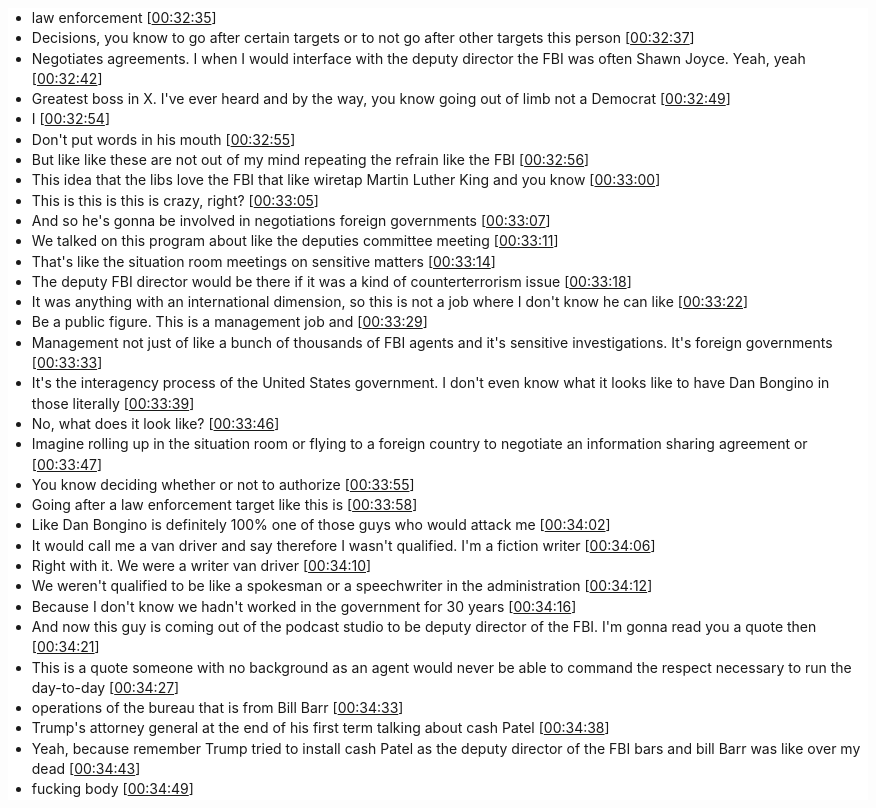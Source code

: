 *  law enforcement [[00:32:35](https://www.youtube.com/watch?v=Rh88VlXUKm0&t=1955.6200000000001s)]
*  Decisions, you know to go after certain targets or to not go after other targets this person [[00:32:37](https://www.youtube.com/watch?v=Rh88VlXUKm0&t=1957.18s)]
*  Negotiates agreements. I when I would interface with the deputy director the FBI was often Shawn Joyce. Yeah, yeah [[00:32:42](https://www.youtube.com/watch?v=Rh88VlXUKm0&t=1962.98s)]
*  Greatest boss in X. I've ever heard and by the way, you know going out of limb not a Democrat [[00:32:49](https://www.youtube.com/watch?v=Rh88VlXUKm0&t=1969.18s)]
*  I [[00:32:54](https://www.youtube.com/watch?v=Rh88VlXUKm0&t=1974.5s)]
*  Don't put words in his mouth [[00:32:55](https://www.youtube.com/watch?v=Rh88VlXUKm0&t=1975.66s)]
*  But like like these are not out of my mind repeating the refrain like the FBI [[00:32:56](https://www.youtube.com/watch?v=Rh88VlXUKm0&t=1976.78s)]
*  This idea that the libs love the FBI that like wiretap Martin Luther King and you know [[00:33:00](https://www.youtube.com/watch?v=Rh88VlXUKm0&t=1980.58s)]
*  This is this is this is crazy, right? [[00:33:05](https://www.youtube.com/watch?v=Rh88VlXUKm0&t=1985.38s)]
*  And so he's gonna be involved in negotiations foreign governments [[00:33:07](https://www.youtube.com/watch?v=Rh88VlXUKm0&t=1987.86s)]
*  We talked on this program about like the deputies committee meeting [[00:33:11](https://www.youtube.com/watch?v=Rh88VlXUKm0&t=1991.06s)]
*  That's like the situation room meetings on sensitive matters [[00:33:14](https://www.youtube.com/watch?v=Rh88VlXUKm0&t=1994.7s)]
*  The deputy FBI director would be there if it was a kind of counterterrorism issue [[00:33:18](https://www.youtube.com/watch?v=Rh88VlXUKm0&t=1998.22s)]
*  It was anything with an international dimension, so this is not a job where I don't know he can like [[00:33:22](https://www.youtube.com/watch?v=Rh88VlXUKm0&t=2002.06s)]
*  Be a public figure. This is a management job and [[00:33:29](https://www.youtube.com/watch?v=Rh88VlXUKm0&t=2009.9s)]
*  Management not just of like a bunch of thousands of FBI agents and it's sensitive investigations. It's foreign governments [[00:33:33](https://www.youtube.com/watch?v=Rh88VlXUKm0&t=2013.98s)]
*  It's the interagency process of the United States government. I don't even know what it looks like to have Dan Bongino in those literally [[00:33:39](https://www.youtube.com/watch?v=Rh88VlXUKm0&t=2019.26s)]
*  No, what does it look like? [[00:33:46](https://www.youtube.com/watch?v=Rh88VlXUKm0&t=2026.38s)]
*  Imagine rolling up in the situation room or flying to a foreign country to negotiate an information sharing agreement or [[00:33:47](https://www.youtube.com/watch?v=Rh88VlXUKm0&t=2027.78s)]
*  You know deciding whether or not to authorize [[00:33:55](https://www.youtube.com/watch?v=Rh88VlXUKm0&t=2035.3s)]
*  Going after a law enforcement target like this is [[00:33:58](https://www.youtube.com/watch?v=Rh88VlXUKm0&t=2038.6200000000001s)]
*  Like Dan Bongino is definitely 100% one of those guys who would attack me [[00:34:02](https://www.youtube.com/watch?v=Rh88VlXUKm0&t=2042.38s)]
*  It would call me a van driver and say therefore I wasn't qualified. I'm a fiction writer [[00:34:06](https://www.youtube.com/watch?v=Rh88VlXUKm0&t=2046.9s)]
*  Right with it. We were a writer van driver [[00:34:10](https://www.youtube.com/watch?v=Rh88VlXUKm0&t=2050.9s)]
*  We weren't qualified to be like a spokesman or a speechwriter in the administration [[00:34:12](https://www.youtube.com/watch?v=Rh88VlXUKm0&t=2052.8s)]
*  Because I don't know we hadn't worked in the government for 30 years [[00:34:16](https://www.youtube.com/watch?v=Rh88VlXUKm0&t=2056.24s)]
*  And now this guy is coming out of the podcast studio to be deputy director of the FBI. I'm gonna read you a quote then [[00:34:21](https://www.youtube.com/watch?v=Rh88VlXUKm0&t=2061.24s)]
*  This is a quote someone with no background as an agent would never be able to command the respect necessary to run the day-to-day [[00:34:27](https://www.youtube.com/watch?v=Rh88VlXUKm0&t=2067.48s)]
*  operations of the bureau that is from Bill Barr [[00:34:33](https://www.youtube.com/watch?v=Rh88VlXUKm0&t=2073.8799999999997s)]
*  Trump's attorney general at the end of his first term talking about cash Patel [[00:34:38](https://www.youtube.com/watch?v=Rh88VlXUKm0&t=2078.16s)]
*  Yeah, because remember Trump tried to install cash Patel as the deputy director of the FBI bars and bill Barr was like over my dead [[00:34:43](https://www.youtube.com/watch?v=Rh88VlXUKm0&t=2083.2s)]
*  fucking body [[00:34:49](https://www.youtube.com/watch?v=Rh88VlXUKm0&t=2089.8799999999997s)]